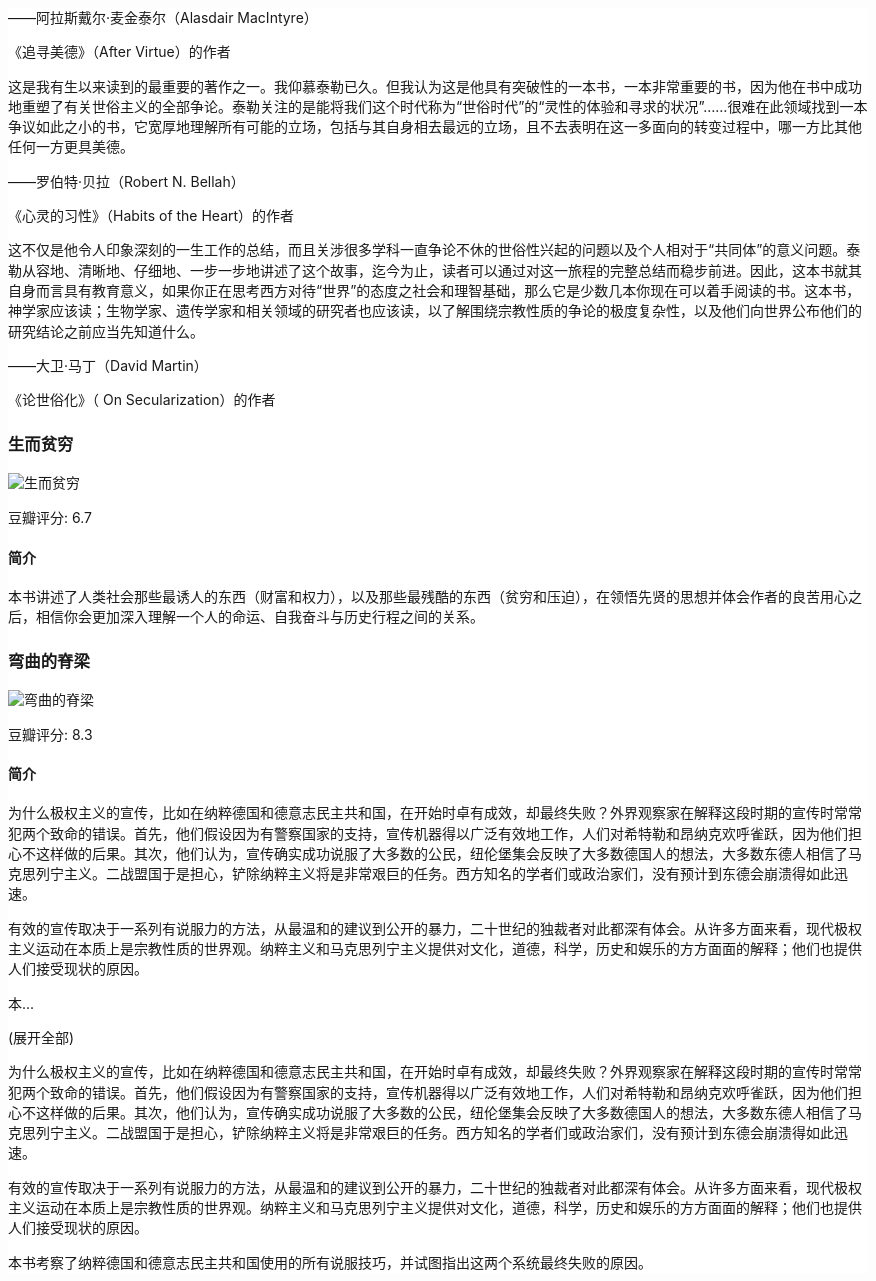 ——阿拉斯戴尔·麦金泰尔（Alasdair MacIntyre）

《追寻美德》（After Virtue）的作者

这是我有生以来读到的最重要的著作之一。我仰慕泰勒已久。但我认为这是他具有突破性的一本书，一本非常重要的书，因为他在书中成功地重塑了有关世俗主义的全部争论。泰勒关注的是能将我们这个时代称为“世俗时代”的“灵性的体验和寻求的状况”……很难在此领域找到一本争议如此之小的书，它宽厚地理解所有可能的立场，包括与其自身相去最远的立场，且不去表明在这一多面向的转变过程中，哪一方比其他任何一方更具美德。

——罗伯特·贝拉（Robert N. Bellah）

《心灵的习性》（Habits of the Heart）的作者

这不仅是他令人印象深刻的一生工作的总结，而且关涉很多学科一直争论不休的世俗性兴起的问题以及个人相对于“共同体”的意义问题。泰勒从容地、清晰地、仔细地、一步一步地讲述了这个故事，迄今为止，读者可以通过对这一旅程的完整总结而稳步前进。因此，这本书就其自身而言具有教育意义，如果你正在思考西方对待“世界”的态度之社会和理智基础，那么它是少数几本你现在可以着手阅读的书。这本书，神学家应该读；生物学家、遗传学家和相关领域的研究者也应该读，以了解围绕宗教性质的争论的极度复杂性，以及他们向世界公布他们的研究结论之前应当先知道什么。

——大卫·马丁（David Martin）

《论世俗化》（ On Secularization）的作者



### 生而贫穷

![生而贫穷](https://img1.doubanio.com/view/subject/l/public/s29488748.jpg)

豆瓣评分: 6.7

#### 简介

本书讲述了人类社会那些最诱人的东西（财富和权力），以及那些最残酷的东西（贫穷和压迫），在领悟先贤的思想并体会作者的良苦用心之后，相信你会更加深入理解一个人的命运、自我奋斗与历史行程之间的关系。



### 弯曲的脊梁

![弯曲的脊梁](https://img3.doubanio.com/view/subject/l/public/s29357516.jpg)

豆瓣评分: 8.3

#### 简介

为什么极权主义的宣传，比如在纳粹德国和德意志民主共和国，在开始时卓有成效，却最终失败？外界观察家在解释这段时期的宣传时常常犯两个致命的错误。首先，他们假设因为有警察国家的支持，宣传机器得以广泛有效地工作，人们对希特勒和昂纳克欢呼雀跃，因为他们担心不这样做的后果。其次，他们认为，宣传确实成功说服了大多数的公民，纽伦堡集会反映了大多数德国人的想法，大多数东德人相信了马克思列宁主义。二战盟国于是担心，铲除纳粹主义将是非常艰巨的任务。西方知名的学者们或政治家们，没有预计到东德会崩溃得如此迅速。

有效的宣传取决于一系列有说服力的方法，从最温和的建议到公开的暴力，二十世纪的独裁者对此都深有体会。从许多方面来看，现代极权主义运动在本质上是宗教性质的世界观。纳粹主义和马克思列宁主义提供对文化，道德，科学，历史和娱乐的方方面面的解释；他们也提供人们接受现状的原因。

本...

(展开全部)

为什么极权主义的宣传，比如在纳粹德国和德意志民主共和国，在开始时卓有成效，却最终失败？外界观察家在解释这段时期的宣传时常常犯两个致命的错误。首先，他们假设因为有警察国家的支持，宣传机器得以广泛有效地工作，人们对希特勒和昂纳克欢呼雀跃，因为他们担心不这样做的后果。其次，他们认为，宣传确实成功说服了大多数的公民，纽伦堡集会反映了大多数德国人的想法，大多数东德人相信了马克思列宁主义。二战盟国于是担心，铲除纳粹主义将是非常艰巨的任务。西方知名的学者们或政治家们，没有预计到东德会崩溃得如此迅速。

有效的宣传取决于一系列有说服力的方法，从最温和的建议到公开的暴力，二十世纪的独裁者对此都深有体会。从许多方面来看，现代极权主义运动在本质上是宗教性质的世界观。纳粹主义和马克思列宁主义提供对文化，道德，科学，历史和娱乐的方方面面的解释；他们也提供人们接受现状的原因。

本书考察了纳粹德国和德意志民主共和国使用的所有说服技巧，并试图指出这两个系统最终失败的原因。

